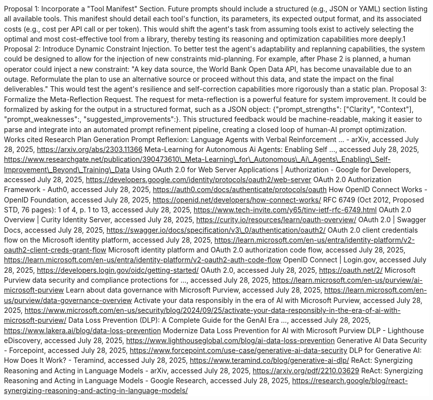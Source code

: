 Proposal 1: Incorporate a "Tool Manifest" Section. Future prompts should include a structured (e.g., JSON or YAML) section listing all available tools. This manifest should detail each tool's function, its parameters, its expected output format, and its associated costs (e.g., cost per API call or per token). This would shift the agent's task from assuming tools exist to actively selecting the optimal and most cost-effective tool from a library, thereby testing its reasoning and optimization capabilities more deeply.1
Proposal 2: Introduce Dynamic Constraint Injection. To better test the agent's adaptability and replanning capabilities, the system could be designed to allow for the injection of new constraints mid-planning. For example, after Phase 2 is planned, a human operator could inject a new constraint: "A key data source, the World Bank Open Data API, has become unavailable due to an outage. Reformulate the plan to use an alternative source or proceed without this data, and state the impact on the final deliverables." This would test the agent's resilience and self-correction capabilities more rigorously than a static plan.
Proposal 3: Formalize the Meta-Reflection Request. The request for meta-reflection is a powerful feature for system improvement. It could be formalized by asking for the output in a structured format, such as a JSON object: {"prompt\_strengths": ["Clarity", "Context"], "prompt\_weaknesses":, "suggested\_improvements":}. This structured feedback would be machine-readable, making it easier to parse and integrate into an automated prompt refinement pipeline, creating a closed loop of human-AI prompt optimization.
Works cited
Research Plan Generation Prompt
Reflexion: Language Agents with Verbal Reinforcement ... - arXiv, accessed July 28, 2025, https://arxiv.org/abs/2303.11366
Meta-Learning for Autonomous Ai Agents: Enabling Self ..., accessed July 28, 2025, https://www.researchgate.net/publication/390473610\_Meta-Learning\_for\_Autonomous\_Ai\_Agents\_Enabling\_Self-Improvement\_Beyond\_Training\_Data
Using OAuth 2.0 for Web Server Applications | Authorization - Google for Developers, accessed July 28, 2025, https://developers.google.com/identity/protocols/oauth2/web-server
OAuth 2.0 Authorization Framework - Auth0, accessed July 28, 2025, https://auth0.com/docs/authenticate/protocols/oauth
How OpenID Connect Works - OpenID Foundation, accessed July 28, 2025, https://openid.net/developers/how-connect-works/
RFC 6749 (Oct 2012, Proposed STD, 76 pages): 1 of 4, p. 1 to 13, accessed July 28, 2025, https://www.tech-invite.com/y65/tinv-ietf-rfc-6749.html
OAuth 2.0 Overview | Curity Identity Server, accessed July 28, 2025, https://curity.io/resources/learn/oauth-overview/
OAuth 2.0 | Swagger Docs, accessed July 28, 2025, https://swagger.io/docs/specification/v3\_0/authentication/oauth2/
OAuth 2.0 client credentials flow on the Microsoft identity platform, accessed July 28, 2025, https://learn.microsoft.com/en-us/entra/identity-platform/v2-oauth2-client-creds-grant-flow
Microsoft identity platform and OAuth 2.0 authorization code flow, accessed July 28, 2025, https://learn.microsoft.com/en-us/entra/identity-platform/v2-oauth2-auth-code-flow
OpenID Connect | Login.gov, accessed July 28, 2025, https://developers.login.gov/oidc/getting-started/
OAuth 2.0, accessed July 28, 2025, https://oauth.net/2/
Microsoft Purview data security and compliance protections for ..., accessed July 28, 2025, https://learn.microsoft.com/en-us/purview/ai-microsoft-purview
Learn about data governance with Microsoft Purview, accessed July 28, 2025, https://learn.microsoft.com/en-us/purview/data-governance-overview
Activate your data responsibly in the era of AI with Microsoft Purview, accessed July 28, 2025, https://www.microsoft.com/en-us/security/blog/2024/09/25/activate-your-data-responsibly-in-the-era-of-ai-with-microsoft-purview/
Data Loss Prevention (DLP): A Complete Guide for the GenAI Era ..., accessed July 28, 2025, https://www.lakera.ai/blog/data-loss-prevention
Modernize Data Loss Prevention for AI with Microsoft Purview DLP - Lighthouse eDiscovery, accessed July 28, 2025, https://www.lighthouseglobal.com/blog/ai-data-loss-prevention
Generative AI Data Security - Forcepoint, accessed July 28, 2025, https://www.forcepoint.com/use-case/generative-ai-data-security
DLP for Generative AI: How Does It Work? - Teramind, accessed July 28, 2025, https://www.teramind.co/blog/generative-ai-dlp/
ReAct: Synergizing Reasoning and Acting in Language Models - arXiv, accessed July 28, 2025, https://arxiv.org/pdf/2210.03629
ReAct: Synergizing Reasoning and Acting in Language Models - Google Research, accessed July 28, 2025, https://research.google/blog/react-synergizing-reasoning-and-acting-in-language-models/
